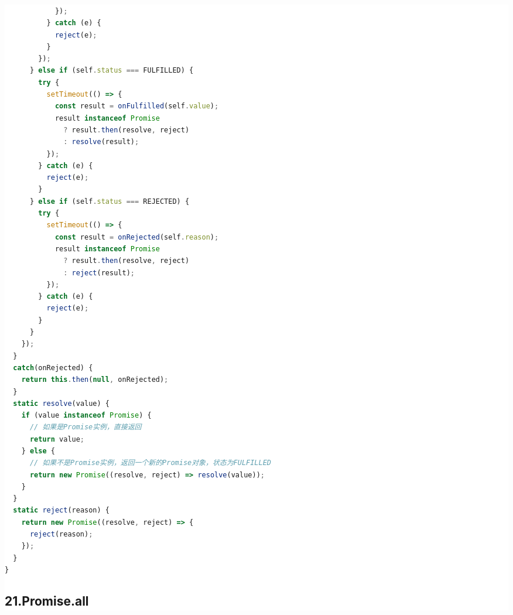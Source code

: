 ```js
            });
          } catch (e) {
            reject(e);
          }
        });
      } else if (self.status === FULFILLED) {
        try {
          setTimeout(() => {
            const result = onFulfilled(self.value);
            result instanceof Promise
              ? result.then(resolve, reject)
              : resolve(result);
          });
        } catch (e) {
          reject(e);
        }
      } else if (self.status === REJECTED) {
        try {
          setTimeout(() => {
            const result = onRejected(self.reason);
            result instanceof Promise
              ? result.then(resolve, reject)
              : reject(result);
          });
        } catch (e) {
          reject(e);
        }
      }
    });
  }
  catch(onRejected) {
    return this.then(null, onRejected);
  }
  static resolve(value) {
    if (value instanceof Promise) {
      // 如果是Promise实例，直接返回
      return value;
    } else {
      // 如果不是Promise实例，返回一个新的Promise对象，状态为FULFILLED
      return new Promise((resolve, reject) => resolve(value));
    }
  }
  static reject(reason) {
    return new Promise((resolve, reject) => {
      reject(reason);
    });
  }
}
```

## **21.Promise.all**
